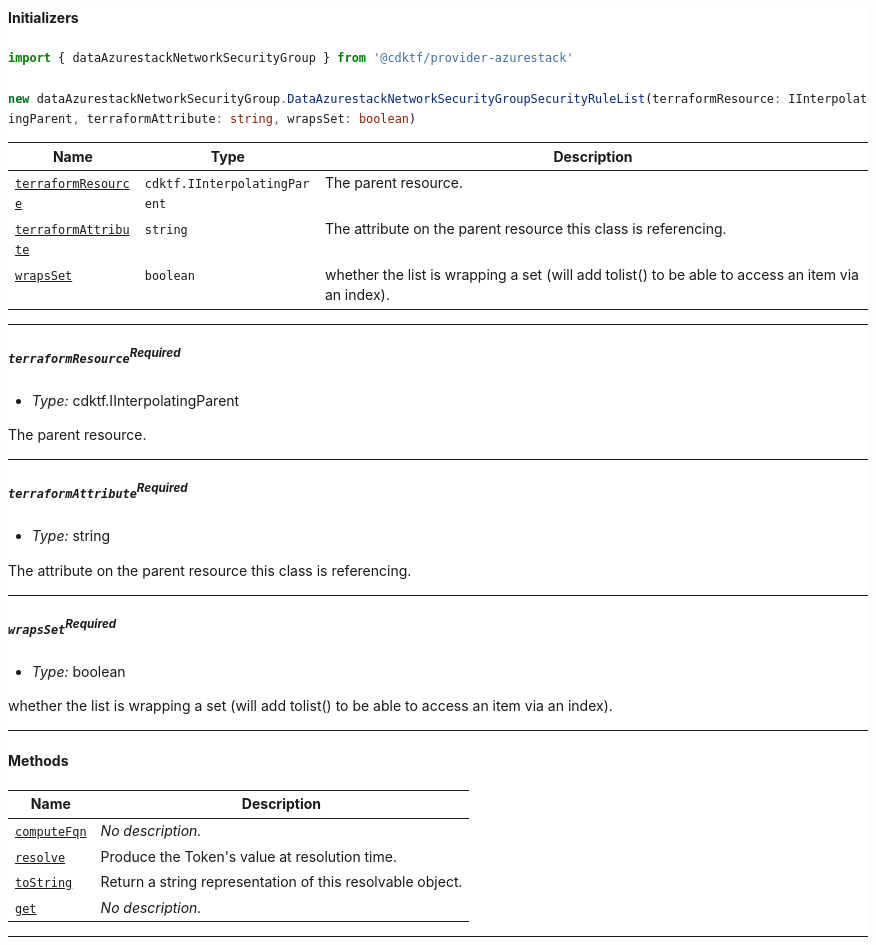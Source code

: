 #### Initializers <a name="Initializers" id="@cdktf/provider-azurestack.dataAzurestackNetworkSecurityGroup.DataAzurestackNetworkSecurityGroupSecurityRuleList.Initializer"></a>

```typescript
import { dataAzurestackNetworkSecurityGroup } from '@cdktf/provider-azurestack'

new dataAzurestackNetworkSecurityGroup.DataAzurestackNetworkSecurityGroupSecurityRuleList(terraformResource: IInterpolatingParent, terraformAttribute: string, wrapsSet: boolean)
```

| **Name** | **Type** | **Description** |
| --- | --- | --- |
| <code><a href="#@cdktf/provider-azurestack.dataAzurestackNetworkSecurityGroup.DataAzurestackNetworkSecurityGroupSecurityRuleList.Initializer.parameter.terraformResource">terraformResource</a></code> | <code>cdktf.IInterpolatingParent</code> | The parent resource. |
| <code><a href="#@cdktf/provider-azurestack.dataAzurestackNetworkSecurityGroup.DataAzurestackNetworkSecurityGroupSecurityRuleList.Initializer.parameter.terraformAttribute">terraformAttribute</a></code> | <code>string</code> | The attribute on the parent resource this class is referencing. |
| <code><a href="#@cdktf/provider-azurestack.dataAzurestackNetworkSecurityGroup.DataAzurestackNetworkSecurityGroupSecurityRuleList.Initializer.parameter.wrapsSet">wrapsSet</a></code> | <code>boolean</code> | whether the list is wrapping a set (will add tolist() to be able to access an item via an index). |

---

##### `terraformResource`<sup>Required</sup> <a name="terraformResource" id="@cdktf/provider-azurestack.dataAzurestackNetworkSecurityGroup.DataAzurestackNetworkSecurityGroupSecurityRuleList.Initializer.parameter.terraformResource"></a>

- *Type:* cdktf.IInterpolatingParent

The parent resource.

---

##### `terraformAttribute`<sup>Required</sup> <a name="terraformAttribute" id="@cdktf/provider-azurestack.dataAzurestackNetworkSecurityGroup.DataAzurestackNetworkSecurityGroupSecurityRuleList.Initializer.parameter.terraformAttribute"></a>

- *Type:* string

The attribute on the parent resource this class is referencing.

---

##### `wrapsSet`<sup>Required</sup> <a name="wrapsSet" id="@cdktf/provider-azurestack.dataAzurestackNetworkSecurityGroup.DataAzurestackNetworkSecurityGroupSecurityRuleList.Initializer.parameter.wrapsSet"></a>

- *Type:* boolean

whether the list is wrapping a set (will add tolist() to be able to access an item via an index).

---

#### Methods <a name="Methods" id="Methods"></a>

| **Name** | **Description** |
| --- | --- |
| <code><a href="#@cdktf/provider-azurestack.dataAzurestackNetworkSecurityGroup.DataAzurestackNetworkSecurityGroupSecurityRuleList.computeFqn">computeFqn</a></code> | *No description.* |
| <code><a href="#@cdktf/provider-azurestack.dataAzurestackNetworkSecurityGroup.DataAzurestackNetworkSecurityGroupSecurityRuleList.resolve">resolve</a></code> | Produce the Token's value at resolution time. |
| <code><a href="#@cdktf/provider-azurestack.dataAzurestackNetworkSecurityGroup.DataAzurestackNetworkSecurityGroupSecurityRuleList.toString">toString</a></code> | Return a string representation of this resolvable object. |
| <code><a href="#@cdktf/provider-azurestack.dataAzurestackNetworkSecurityGroup.DataAzurestackNetworkSecurityGroupSecurityRuleList.get">get</a></code> | *No description.* |

---